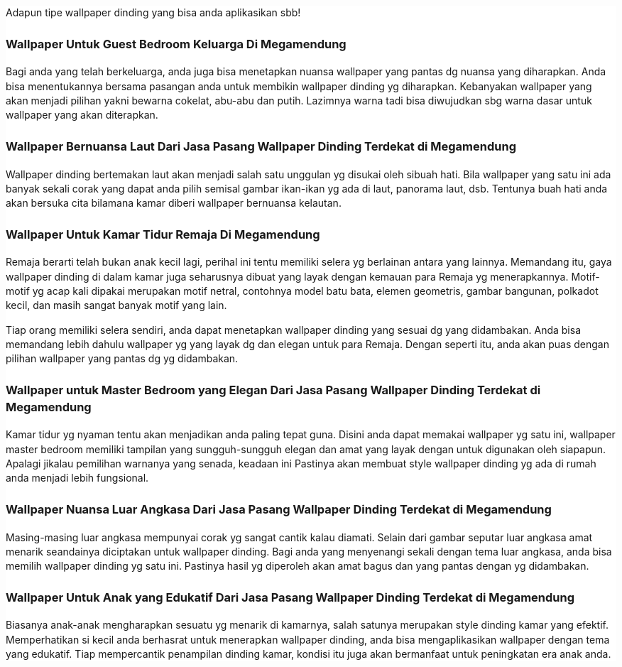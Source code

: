 Adapun tipe wallpaper dinding yang bisa anda aplikasikan sbb!

### Wallpaper Untuk Guest Bedroom Keluarga Di Megamendung

Bagi anda yang telah berkeluarga, anda juga bisa menetapkan nuansa wallpaper yang pantas dg nuansa yang diharapkan. Anda bisa menentukannya bersama pasangan anda untuk membikin wallpaper dinding yg diharapkan. Kebanyakan wallpaper yang akan menjadi pilihan yakni bewarna cokelat, abu-abu dan putih. Lazimnya warna tadi bisa diwujudkan sbg warna dasar untuk wallpaper yang akan diterapkan.

### Wallpaper Bernuansa Laut Dari Jasa Pasang Wallpaper Dinding Terdekat di Megamendung

Wallpaper dinding bertemakan laut akan menjadi salah satu unggulan yg disukai oleh sibuah hati. Bila wallpaper yang satu ini ada banyak sekali corak yang dapat anda pilih semisal gambar ikan-ikan yg ada di laut, panorama laut, dsb. Tentunya buah hati anda akan bersuka cita bilamana kamar diberi wallpaper bernuansa kelautan.

### Wallpaper Untuk Kamar Tidur Remaja Di Megamendung

Remaja berarti telah bukan anak kecil lagi, perihal ini tentu memiliki selera yg berlainan antara yang lainnya. Memandang itu, gaya wallpaper dinding di dalam kamar juga seharusnya dibuat yang layak dengan kemauan para Remaja yg menerapkannya. Motif-motif yg acap kali dipakai merupakan motif netral, contohnya model batu bata, elemen geometris, gambar bangunan, polkadot kecil, dan masih sangat banyak motif yang lain.

Tiap orang memiliki selera sendiri, anda dapat menetapkan wallpaper dinding yang sesuai dg yang didambakan. Anda bisa memandang lebih dahulu wallpaper yg yang layak dg dan elegan untuk para Remaja. Dengan seperti itu, anda akan puas dengan pilihan wallpaper yang pantas dg yg didambakan.

### Wallpaper untuk Master Bedroom yang Elegan Dari Jasa Pasang Wallpaper Dinding Terdekat di Megamendung

Kamar tidur yg nyaman tentu akan menjadikan anda paling tepat guna. Disini anda dapat memakai wallpaper yg satu ini, wallpaper master bedroom memiliki tampilan yang sungguh-sungguh elegan dan amat yang layak dengan untuk digunakan oleh siapapun. Apalagi jikalau pemilihan warnanya yang senada, keadaan ini Pastinya akan membuat style wallpaper dinding yg ada di rumah anda menjadi lebih fungsional.

### Wallpaper Nuansa Luar Angkasa Dari Jasa Pasang Wallpaper Dinding Terdekat di Megamendung

Masing-masing luar angkasa mempunyai corak yg sangat cantik kalau diamati. Selain dari gambar seputar luar angkasa amat menarik seandainya diciptakan untuk wallpaper dinding. Bagi anda yang menyenangi sekali dengan tema luar angkasa, anda bisa memilih wallpaper dinding yg satu ini. Pastinya hasil yg diperoleh akan amat bagus dan yang pantas dengan yg didambakan.

### Wallpaper Untuk Anak yang Edukatif Dari Jasa Pasang Wallpaper Dinding Terdekat di Megamendung

Biasanya anak-anak mengharapkan sesuatu yg menarik di kamarnya, salah satunya merupakan style dinding kamar yang efektif. Memperhatikan si kecil anda berhasrat untuk menerapkan wallpaper dinding, anda bisa mengaplikasikan wallpaper dengan tema yang edukatif. Tiap mempercantik penampilan dinding kamar, kondisi itu juga akan bermanfaat untuk peningkatan era anak anda.

